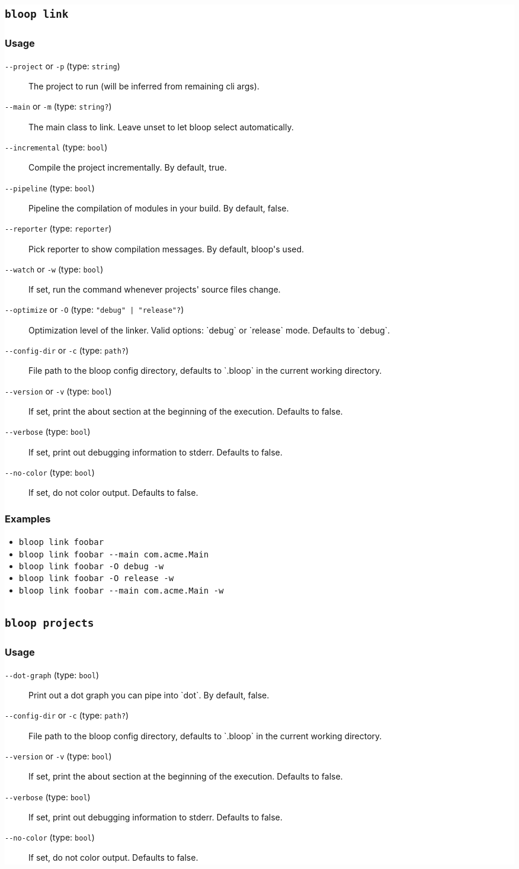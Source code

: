 ## `bloop link`

### Usage

<dl>
  <dt><code>--project</code> or <code>-p</code> (type: <code>string</code>)</dt>
  <dd><p>The project to run (will be inferred from remaining cli args).</p></dd>
  <dt><code>--main</code> or <code>-m</code> (type: <code>string?</code>)</dt>
  <dd><p>The main class to link. Leave unset to let bloop select automatically.</p></dd>
  <dt><code>--incremental</code> (type: <code>bool</code>)</dt>
  <dd><p>Compile the project incrementally. By default, true.</p></dd>
  <dt><code>--pipeline</code> (type: <code>bool</code>)</dt>
  <dd><p>Pipeline the compilation of modules in your build. By default, false.</p></dd>
  <dt><code>--reporter</code> (type: <code>reporter</code>)</dt>
  <dd><p>Pick reporter to show compilation messages. By default, bloop's used.</p></dd>
  <dt><code>--watch</code> or <code>-w</code> (type: <code>bool</code>)</dt>
  <dd><p>If set, run the command whenever projects' source files change.</p></dd>
  <dt><code>--optimize</code> or <code>-O</code> (type: <code>"debug" | "release"?</code>)</dt>
  <dd><p>Optimization level of the linker. Valid options: `debug` or `release` mode. Defaults to `debug`.</p></dd>
  <dt><code>--config-dir</code> or <code>-c</code> (type: <code>path?</code>)</dt>
  <dd><p>File path to the bloop config directory, defaults to `.bloop` in the current working directory.</p></dd>
  <dt><code>--version</code> or <code>-v</code> (type: <code>bool</code>)</dt>
  <dd><p>If set, print the about section at the beginning of the execution. Defaults to false.</p></dd>
  <dt><code>--verbose</code> (type: <code>bool</code>)</dt>
  <dd><p>If set, print out debugging information to stderr. Defaults to false.</p></dd>
  <dt><code>--no-color</code> (type: <code>bool</code>)</dt>
  <dd><p>If set, do not color output. Defaults to false.</p></dd>
</dl>

### Examples

  * <samp>bloop link foobar</samp>
  * <samp>bloop link foobar --main com.acme.Main</samp>
  * <samp>bloop link foobar -O debug -w</samp>
  * <samp>bloop link foobar -O release -w</samp>
  * <samp>bloop link foobar --main com.acme.Main -w</samp>

## `bloop projects`

### Usage

<dl>
  <dt><code>--dot-graph</code> (type: <code>bool</code>)</dt>
  <dd><p>Print out a dot graph you can pipe into `dot`. By default, false.</p></dd>
  <dt><code>--config-dir</code> or <code>-c</code> (type: <code>path?</code>)</dt>
  <dd><p>File path to the bloop config directory, defaults to `.bloop` in the current working directory.</p></dd>
  <dt><code>--version</code> or <code>-v</code> (type: <code>bool</code>)</dt>
  <dd><p>If set, print the about section at the beginning of the execution. Defaults to false.</p></dd>
  <dt><code>--verbose</code> (type: <code>bool</code>)</dt>
  <dd><p>If set, print out debugging information to stderr. Defaults to false.</p></dd>
  <dt><code>--no-color</code> (type: <code>bool</code>)</dt>
  <dd><p>If set, do not color output. Defaults to false.</p></dd>
</dl>
